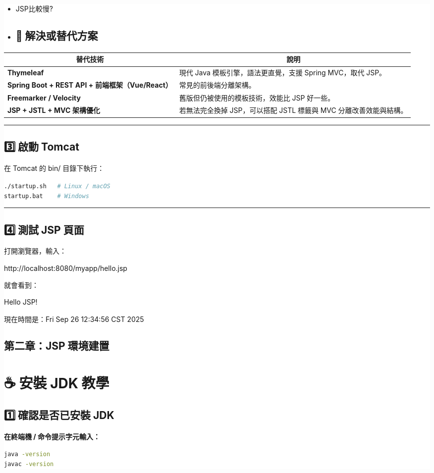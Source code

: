 - JSP比較慢?

- ## **🚀 解決或替代方案**

| **替代技術**                                       | **說明**                                                     |
| -------------------------------------------------- | ------------------------------------------------------------ |
| **Thymeleaf**                                      | 現代 Java 模板引擎，語法更直覺，支援 Spring MVC，取代 JSP。  |
| **Spring Boot + REST API + 前端框架（Vue/React）** | 常見的前後端分離架構。                                       |
| **Freemarker / Velocity**                          | 舊版但仍被使用的模板技術，效能比 JSP 好一些。                |
| **JSP + JSTL + MVC 架構優化**                      | 若無法完全換掉 JSP，可以搭配 JSTL 標籤與 MVC 分離改善效能與結構。 |



------



## **3️⃣ 啟動 Tomcat**

在 Tomcat 的 bin/ 目錄下執行：

```bash
./startup.sh   # Linux / macOS
startup.bat    # Windows
```





------



## **4️⃣ 測試 JSP 頁面**

打開瀏覽器，輸入：

http://localhost:8080/myapp/hello.jsp

就會看到：

Hello JSP!

現在時間是：Fri Sep 26 12:34:56 CST 2025

## **第二章：JSP 環境建置**

# **☕ 安裝 JDK 教學**

## **1️⃣ 確認是否已安裝 JDK**

**在終端機 / 命令提示字元輸入：**

```bash
java -version
javac -version
```
